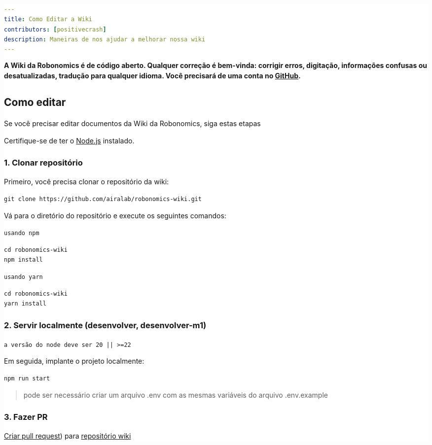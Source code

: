 ```yaml
---
title: Como Editar a Wiki
contributors: [positivecrash]
description: Maneiras de nos ajudar a melhorar nossa wiki
---
```


**A Wiki da Robonomics é de código aberto. Qualquer correção é bem-vinda: corrigir erros, digitação, informações confusas ou desatualizadas, tradução para qualquer idioma. Você precisará de uma conta no [GitHub](https://github.com/).**


## Como editar

Se você precisar editar documentos da Wiki da Robonomics, siga estas etapas

Certifique-se de ter o [Node.js](https://nodejs.org/en/download/package-manager/) instalado.

### 1. Clonar repositório

Primeiro, você precisa clonar o repositório da wiki:

```
git clone https://github.com/airalab/robonomics-wiki.git
```

Vá para o diretório do repositório e execute os seguintes comandos:

`usando npm`
```
cd robonomics-wiki
npm install
```

`usando yarn`
```
cd robonomics-wiki
yarn install
```

### 2. Servir localmente (desenvolver, desenvolver-m1)

`a versão do node deve ser 20 || >=22`

Em seguida, implante o projeto localmente:

```
npm run start
```

> pode ser necessário criar um arquivo .env com as mesmas variáveis do arquivo .env.example

### 3. Fazer PR

[Criar pull request](https://docs.github.com/github/collaborating-with-issues-and-pull-requests/creating-a-pull-request)) para [repositório wiki](https://github.com/airalab/robonomics-wiki)
